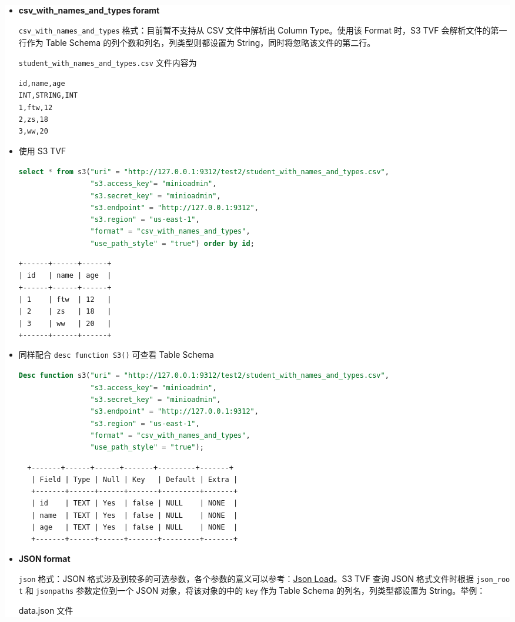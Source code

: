 - **csv_with_names_and_types foramt**

  `csv_with_names_and_types` 格式：目前暂不支持从 CSV 文件中解析出 Column Type。使用该 Format 时，S3 TVF 会解析文件的第一行作为 Table Schema 的列个数和列名，列类型则都设置为 String，同时将忽略该文件的第二行。

  `student_with_names_and_types.csv` 文件内容为

  ```
  id,name,age
  INT,STRING,INT
  1,ftw,12
  2,zs,18
  3,ww,20
  ```

- 使用 S3 TVF

  ```sql
  select * from s3("uri" = "http://127.0.0.1:9312/test2/student_with_names_and_types.csv",
                   "s3.access_key"= "minioadmin",
                   "s3.secret_key" = "minioadmin",
                   "s3.endpoint" = "http://127.0.0.1:9312",
                   "s3.region" = "us-east-1",
                   "format" = "csv_with_names_and_types",
                   "use_path_style" = "true") order by id;
  ```
  ```text
  +------+------+------+
  | id   | name | age  |
  +------+------+------+
  | 1    | ftw  | 12   |
  | 2    | zs   | 18   |
  | 3    | ww   | 20   |
  +------+------+------+
  ```

- 同样配合 `desc function S3()` 可查看 Table Schema

    ```sql
    Desc function s3("uri" = "http://127.0.0.1:9312/test2/student_with_names_and_types.csv",
                     "s3.access_key"= "minioadmin",
                     "s3.secret_key" = "minioadmin",
                     "s3.endpoint" = "http://127.0.0.1:9312",
                     "s3.region" = "us-east-1",
                     "format" = "csv_with_names_and_types",
                     "use_path_style" = "true");
    ```
    ```text
      +-------+------+------+-------+---------+-------+
       | Field | Type | Null | Key   | Default | Extra |
       +-------+------+------+-------+---------+-------+
       | id    | TEXT | Yes  | false | NULL    | NONE  |
       | name  | TEXT | Yes  | false | NULL    | NONE  |
       | age   | TEXT | Yes  | false | NULL    | NONE  |
       +-------+------+------+-------+---------+-------+
  ```

- **JSON format**

  `json` 格式：JSON 格式涉及到较多的可选参数，各个参数的意义可以参考：[Json Load](../../../data-operate/import/file-format/json)。S3 TVF 查询 JSON 格式文件时根据 `json_root` 和 `jsonpaths` 参数定位到一个 JSON 对象，将该对象的中的 `key` 作为 Table Schema 的列名，列类型都设置为 String。举例：

  data.json 文件

  ```